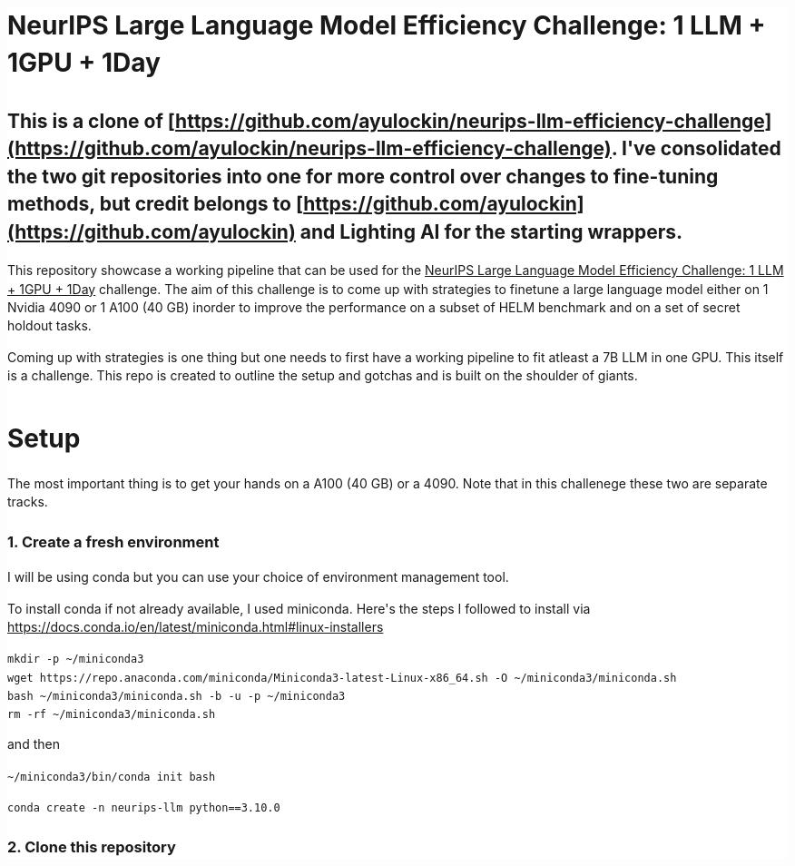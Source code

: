 # NeurIPS Large Language Model Efficiency Challenge: 1 LLM + 1GPU + 1Day

## This is a clone of [https://github.com/ayulockin/neurips-llm-efficiency-challenge](https://github.com/ayulockin/neurips-llm-efficiency-challenge). I've consolidated the two git repositories into one for more control over changes to fine-tuning methods, but credit belongs to [https://github.com/ayulockin](https://github.com/ayulockin) and Lighting AI for the starting wrappers.

This repository showcase a working pipeline that can be used for the [NeurIPS Large Language Model Efficiency Challenge: 1 LLM + 1GPU + 1Day](https://llm-efficiency-challenge.github.io/index) challenge. The aim of this challenge is to come up with strategies to finetune a large language model either on 1 Nvidia 4090 or 1 A100 (40 GB) inorder to improve the performance on a subset of HELM benchmark and on a set of secret holdout tasks.

Coming up with strategies is one thing but one needs to first have a working pipeline to fit atleast a 7B LLM in one GPU. This itself is a challenge. This repo is created to outline the setup and gotchas and is built on the shoulder of giants.

# Setup

The most important thing is to get your hands on a A100 (40 GB) or a 4090. Note that in this challenege these two are separate tracks.

### 1. Create a fresh environment

I will be using conda but you can use your choice of environment management tool.

To install conda if not already available, I used miniconda. Here's the steps I followed to install via https://docs.conda.io/en/latest/miniconda.html#linux-installers

```
mkdir -p ~/miniconda3
wget https://repo.anaconda.com/miniconda/Miniconda3-latest-Linux-x86_64.sh -O ~/miniconda3/miniconda.sh
bash ~/miniconda3/miniconda.sh -b -u -p ~/miniconda3
rm -rf ~/miniconda3/miniconda.sh
```

and then 

```
~/miniconda3/bin/conda init bash
```

```
conda create -n neurips-llm python==3.10.0
```

### 2. Clone this repository

